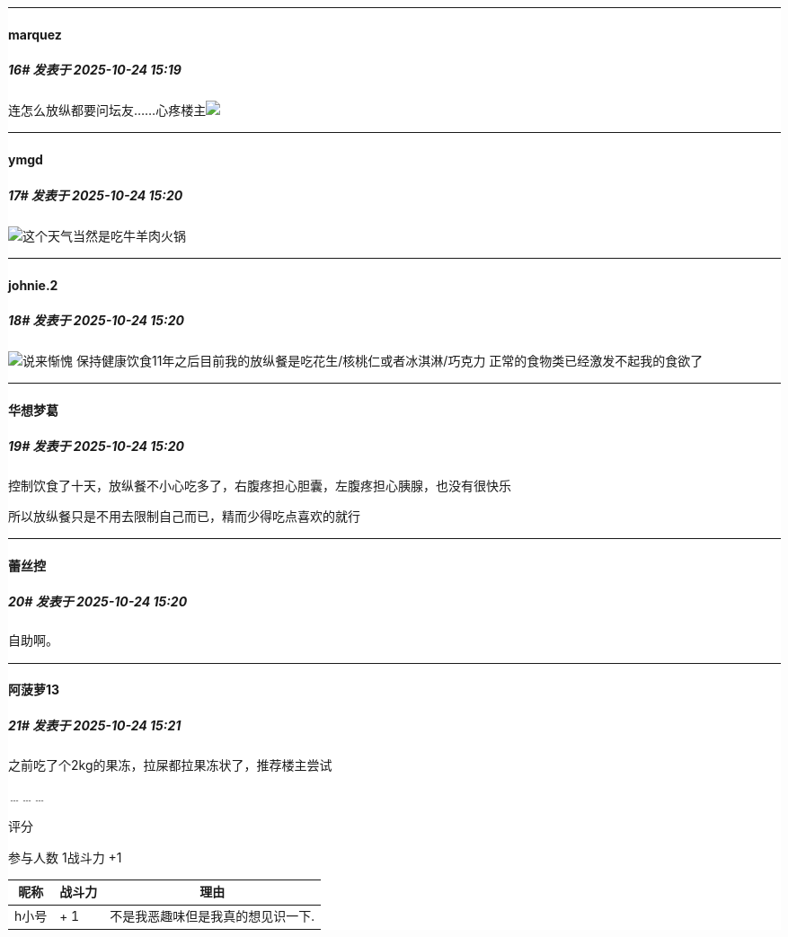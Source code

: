 *****

####  marquez  
##### 16#       发表于 2025-10-24 15:19

连怎么放纵都要问坛友……心疼楼主<img src="https://static.stage1st.com/image/smiley/face2017/067.png" referrerpolicy="no-referrer">

*****

####  ymgd  
##### 17#       发表于 2025-10-24 15:20

<img src="https://static.stage1st.com/image/smiley/face2017/001.png" referrerpolicy="no-referrer">这个天气当然是吃牛羊肉火锅

*****

####  johnie.2  
##### 18#       发表于 2025-10-24 15:20

<img src="https://static.stage1st.com/image/smiley/face2017/067.png" referrerpolicy="no-referrer">说来惭愧
保持健康饮食11年之后目前我的放纵餐是吃花生/核桃仁或者冰淇淋/巧克力
正常的食物类已经激发不起我的食欲了

*****

####  华想梦葛  
##### 19#       发表于 2025-10-24 15:20

控制饮食了十天，放纵餐不小心吃多了，右腹疼担心胆囊，左腹疼担心胰腺，也没有很快乐

所以放纵餐只是不用去限制自己而已，精而少得吃点喜欢的就行

*****

####  蕾丝控  
##### 20#       发表于 2025-10-24 15:20

自助啊。

*****

####  阿菠萝13  
##### 21#       发表于 2025-10-24 15:21

之前吃了个2kg的果冻，拉屎都拉果冻状了，推荐楼主尝试

﹍﹍﹍

评分

 参与人数 1战斗力 +1

|昵称|战斗力|理由|
|----|---|---|
| h小号| + 1|不是我恶趣味但是我真的想见识一下.|
